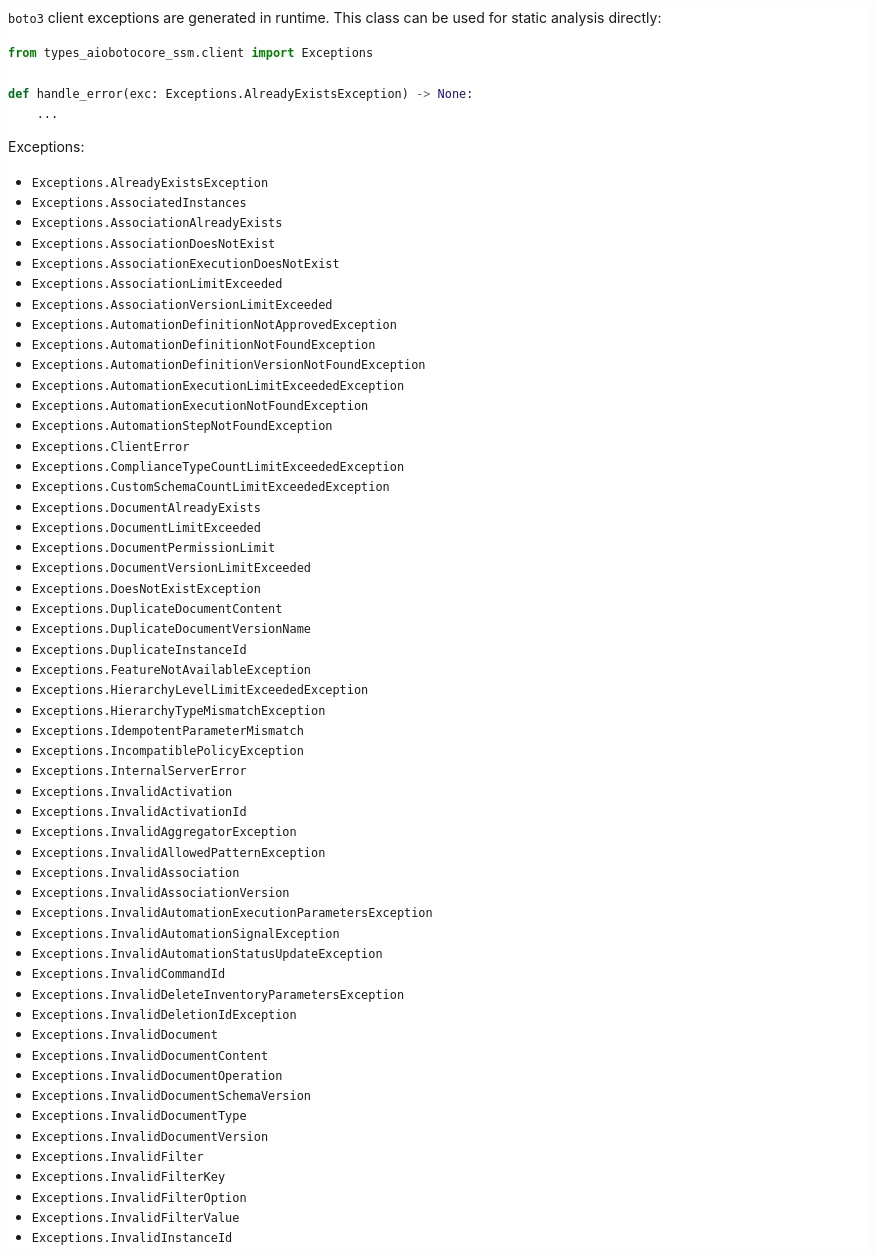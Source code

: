 `boto3` client exceptions are generated in runtime. This class can be used for
static analysis directly:

```python
from types_aiobotocore_ssm.client import Exceptions

def handle_error(exc: Exceptions.AlreadyExistsException) -> None:
    ...
```

Exceptions:

- `Exceptions.AlreadyExistsException`
- `Exceptions.AssociatedInstances`
- `Exceptions.AssociationAlreadyExists`
- `Exceptions.AssociationDoesNotExist`
- `Exceptions.AssociationExecutionDoesNotExist`
- `Exceptions.AssociationLimitExceeded`
- `Exceptions.AssociationVersionLimitExceeded`
- `Exceptions.AutomationDefinitionNotApprovedException`
- `Exceptions.AutomationDefinitionNotFoundException`
- `Exceptions.AutomationDefinitionVersionNotFoundException`
- `Exceptions.AutomationExecutionLimitExceededException`
- `Exceptions.AutomationExecutionNotFoundException`
- `Exceptions.AutomationStepNotFoundException`
- `Exceptions.ClientError`
- `Exceptions.ComplianceTypeCountLimitExceededException`
- `Exceptions.CustomSchemaCountLimitExceededException`
- `Exceptions.DocumentAlreadyExists`
- `Exceptions.DocumentLimitExceeded`
- `Exceptions.DocumentPermissionLimit`
- `Exceptions.DocumentVersionLimitExceeded`
- `Exceptions.DoesNotExistException`
- `Exceptions.DuplicateDocumentContent`
- `Exceptions.DuplicateDocumentVersionName`
- `Exceptions.DuplicateInstanceId`
- `Exceptions.FeatureNotAvailableException`
- `Exceptions.HierarchyLevelLimitExceededException`
- `Exceptions.HierarchyTypeMismatchException`
- `Exceptions.IdempotentParameterMismatch`
- `Exceptions.IncompatiblePolicyException`
- `Exceptions.InternalServerError`
- `Exceptions.InvalidActivation`
- `Exceptions.InvalidActivationId`
- `Exceptions.InvalidAggregatorException`
- `Exceptions.InvalidAllowedPatternException`
- `Exceptions.InvalidAssociation`
- `Exceptions.InvalidAssociationVersion`
- `Exceptions.InvalidAutomationExecutionParametersException`
- `Exceptions.InvalidAutomationSignalException`
- `Exceptions.InvalidAutomationStatusUpdateException`
- `Exceptions.InvalidCommandId`
- `Exceptions.InvalidDeleteInventoryParametersException`
- `Exceptions.InvalidDeletionIdException`
- `Exceptions.InvalidDocument`
- `Exceptions.InvalidDocumentContent`
- `Exceptions.InvalidDocumentOperation`
- `Exceptions.InvalidDocumentSchemaVersion`
- `Exceptions.InvalidDocumentType`
- `Exceptions.InvalidDocumentVersion`
- `Exceptions.InvalidFilter`
- `Exceptions.InvalidFilterKey`
- `Exceptions.InvalidFilterOption`
- `Exceptions.InvalidFilterValue`
- `Exceptions.InvalidInstanceId`